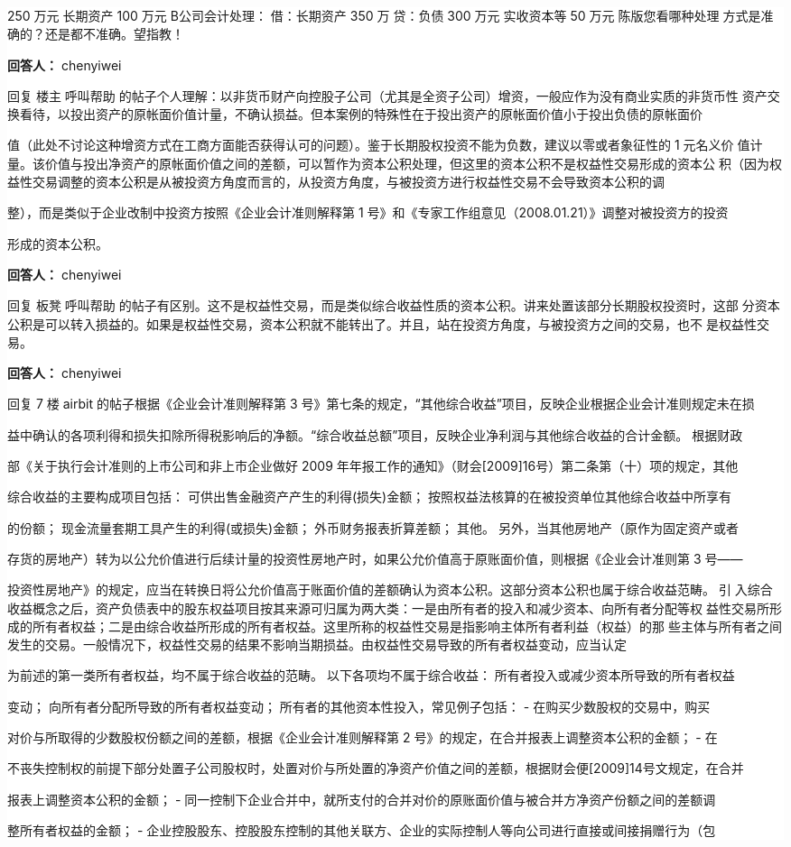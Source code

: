 250 万元 长期资产 100 万元 B公司会计处理： 借：长期资产 350 万 贷：负债 300 万元 实收资本等 50 万元 陈版您看哪种处理
方式是准确的？还是都不准确。望指教！

**回答人：** chenyiwei

回复 楼主 呼叫帮助 的帖子个人理解：以非货币财产向控股子公司（尤其是全资子公司）增资，一般应作为没有商业实质的非货币性
资产交换看待，以投出资产的原帐面价值计量，不确认损益。但本案例的特殊性在于投出资产的原帐面价值小于投出负债的原帐面价

值（此处不讨论这种增资方式在工商方面能否获得认可的问题）。鉴于长期股权投资不能为负数，建议以零或者象征性的 1 元名义价
值计量。该价值与投出净资产的原帐面价值之间的差额，可以暂作为资本公积处理，但这里的资本公积不是权益性交易形成的资本公
积（因为权益性交易调整的资本公积是从被投资方角度而言的，从投资方角度，与被投资方进行权益性交易不会导致资本公积的调

整），而是类似于企业改制中投资方按照《企业会计准则解释第 1 号》和《专家工作组意见（2008.01.21）》调整对被投资方的投资

形成的资本公积。

**回答人：** chenyiwei

回复 板凳 呼叫帮助 的帖子有区别。这不是权益性交易，而是类似综合收益性质的资本公积。讲来处置该部分长期股权投资时，这部
分资本公积是可以转入损益的。如果是权益性交易，资本公积就不能转出了。并且，站在投资方角度，与被投资方之间的交易，也不
是权益性交易。

**回答人：** chenyiwei

回复 7 楼 airbit 的帖子根据《企业会计准则解释第 3 号》第七条的规定，“其他综合收益”项目，反映企业根据企业会计准则规定未在损

益中确认的各项利得和损失扣除所得税影响后的净额。“综合收益总额”项目，反映企业净利润与其他综合收益的合计金额。 根据财政

部《关于执行会计准则的上市公司和非上市企业做好 2009 年年报工作的通知》（财会[2009]16号）第二条第（十）项的规定，其他

综合收益的主要构成项目包括： 可供出售金融资产产生的利得(损失)金额； 按照权益法核算的在被投资单位其他综合收益中所享有

的份额； 现金流量套期工具产生的利得(或损失)金额； 外币财务报表折算差额； 其他。 另外，当其他房地产（原作为固定资产或者

存货的房地产）转为以公允价值进行后续计量的投资性房地产时，如果公允价值高于原账面价值，则根据《企业会计准则第 3 号——

投资性房地产》的规定，应当在转换日将公允价值高于账面价值的差额确认为资本公积。这部分资本公积也属于综合收益范畴。 引
入综合收益概念之后，资产负债表中的股东权益项目按其来源可归属为两大类：一是由所有者的投入和减少资本、向所有者分配等权
益性交易所形成的所有者权益；二是由综合收益所形成的所有者权益。这里所称的权益性交易是指影响主体所有者利益（权益）的那
些主体与所有者之间发生的交易。一般情况下，权益性交易的结果不影响当期损益。由权益性交易导致的所有者权益变动，应当认定

为前述的第一类所有者权益，均不属于综合收益的范畴。 以下各项均不属于综合收益： 所有者投入或减少资本所导致的所有者权益

变动； 向所有者分配所导致的所有者权益变动； 所有者的其他资本性投入，常见例子包括： - 在购买少数股权的交易中，购买

对价与所取得的少数股权份额之间的差额，根据《企业会计准则解释第 2 号》的规定，在合并报表上调整资本公积的金额； - 在

不丧失控制权的前提下部分处置子公司股权时，处置对价与所处置的净资产价值之间的差额，根据财会便[2009]14号文规定，在合并

报表上调整资本公积的金额； - 同一控制下企业合并中，就所支付的合并对价的原账面价值与被合并方净资产份额之间的差额调

整所有者权益的金额； - 企业控股股东、控股股东控制的其他关联方、企业的实际控制人等向公司进行直接或间接捐赠行为（包


